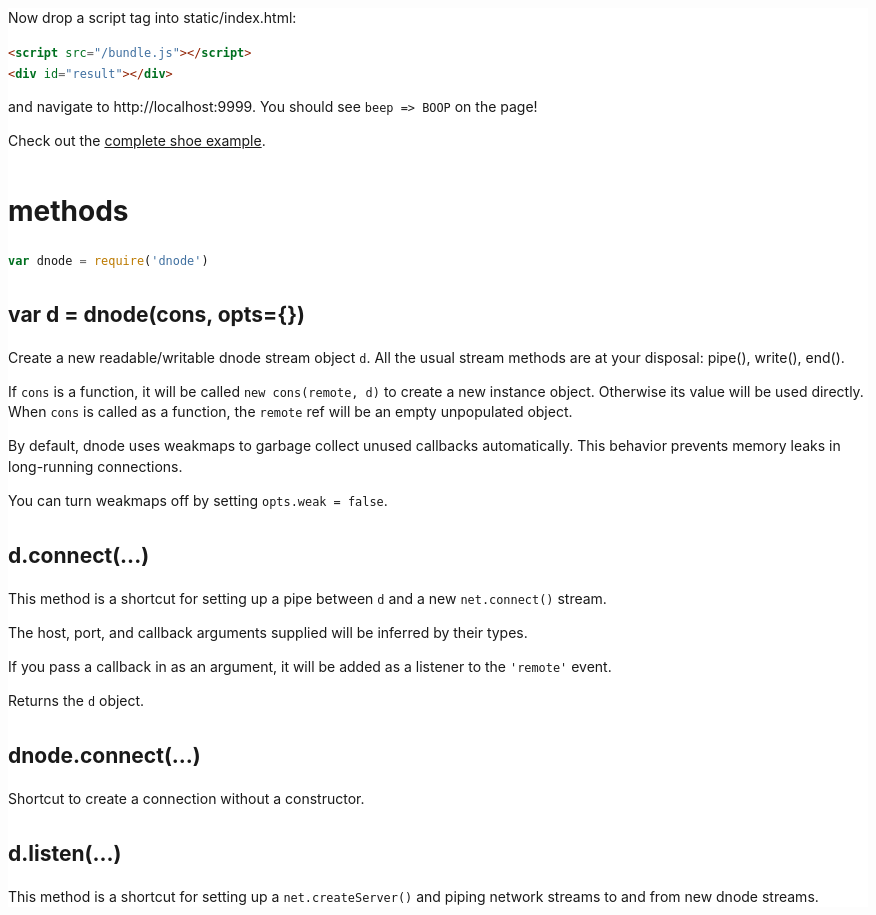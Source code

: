 Now drop a script tag into static/index.html:

``` html
<script src="/bundle.js"></script>
<div id="result"></div>
```

and navigate to http://localhost:9999.
You should see `beep => BOOP` on the page!

Check out the
[complete shoe example](https://github.com/substack/dnode/tree/master/example/shoe).

# methods

``` js
var dnode = require('dnode')
```

## var d = dnode(cons, opts={})

Create a new readable/writable dnode stream object `d`.
All the usual stream methods are at your disposal: pipe(), write(), end().

If `cons` is a function, it will be called `new cons(remote, d)` to create a new
instance object. Otherwise its value will be used directly. When `cons` is
called as a function, the `remote` ref will be an empty unpopulated object.

By default, dnode uses weakmaps to garbage collect unused callbacks
automatically. This behavior prevents memory leaks in long-running connections.

You can turn weakmaps off by setting `opts.weak = false`.

## d.connect(...)

This method is a shortcut for setting up a pipe between `d` and a new
`net.connect()` stream.

The host, port, and callback arguments supplied will be inferred by their
types.

If you pass a callback in as an argument, it will be added as a listener to the
`'remote'` event.

Returns the `d` object.

## dnode.connect(...)

Shortcut to create a connection without a constructor.

## d.listen(...)

This method is a shortcut for setting up a `net.createServer()` and piping
network streams to and from new dnode streams.
